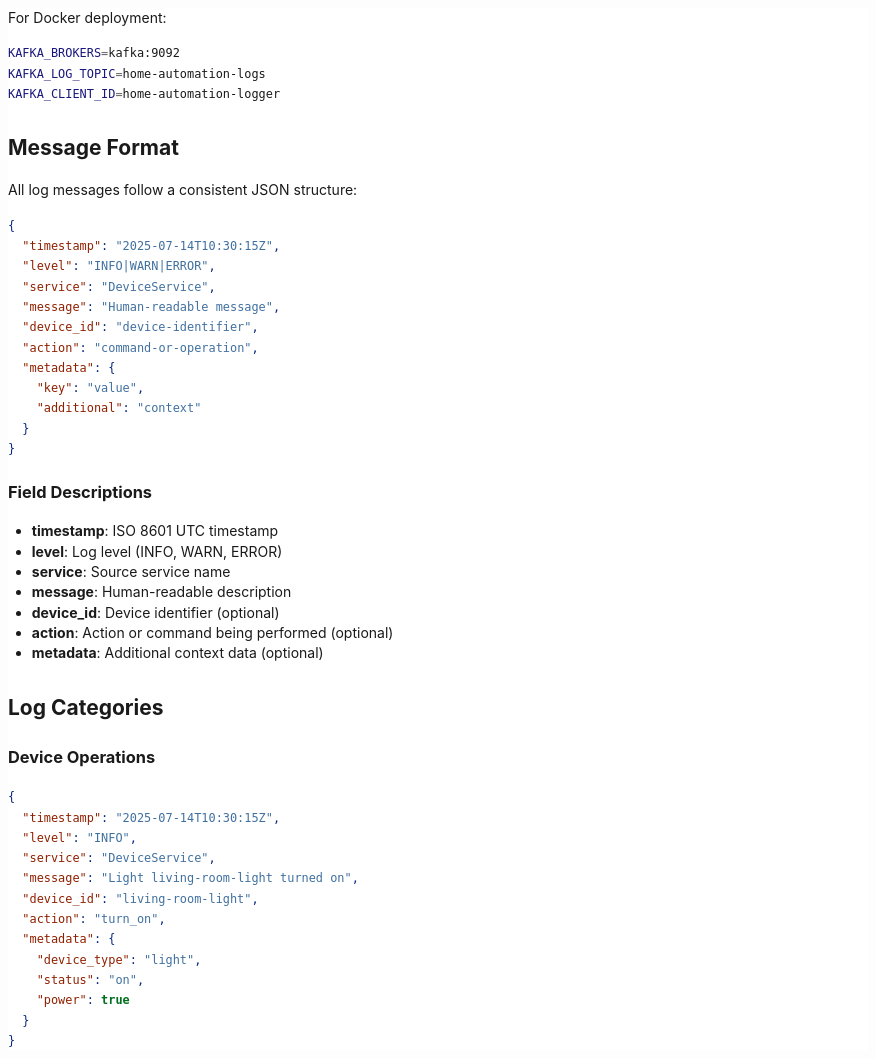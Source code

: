 For Docker deployment:

```bash
KAFKA_BROKERS=kafka:9092
KAFKA_LOG_TOPIC=home-automation-logs
KAFKA_CLIENT_ID=home-automation-logger
```

## Message Format

All log messages follow a consistent JSON structure:

```json
{
  "timestamp": "2025-07-14T10:30:15Z",
  "level": "INFO|WARN|ERROR",
  "service": "DeviceService",
  "message": "Human-readable message",
  "device_id": "device-identifier",
  "action": "command-or-operation",
  "metadata": {
    "key": "value",
    "additional": "context"
  }
}
```

### Field Descriptions

- **timestamp**: ISO 8601 UTC timestamp
- **level**: Log level (INFO, WARN, ERROR)
- **service**: Source service name
- **message**: Human-readable description
- **device_id**: Device identifier (optional)
- **action**: Action or command being performed (optional)
- **metadata**: Additional context data (optional)

## Log Categories

### Device Operations

```json
{
  "timestamp": "2025-07-14T10:30:15Z",
  "level": "INFO",
  "service": "DeviceService",
  "message": "Light living-room-light turned on",
  "device_id": "living-room-light",
  "action": "turn_on",
  "metadata": {
    "device_type": "light",
    "status": "on",
    "power": true
  }
}
```

